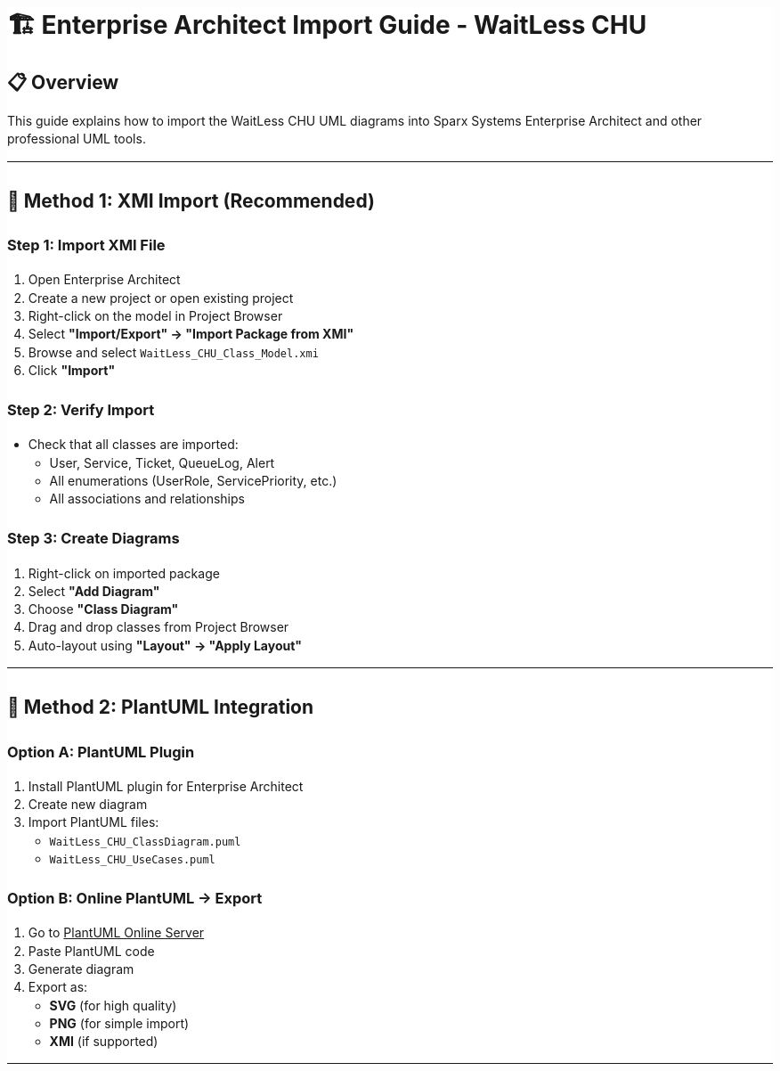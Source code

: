 # 🏗️ Enterprise Architect Import Guide - WaitLess CHU

## 📋 Overview
This guide explains how to import the WaitLess CHU UML diagrams into Sparx Systems Enterprise Architect and other professional UML tools.

---

## 🎯 **Method 1: XMI Import (Recommended)**

### **Step 1: Import XMI File**
1. Open Enterprise Architect
2. Create a new project or open existing project
3. Right-click on the model in Project Browser
4. Select **"Import/Export" → "Import Package from XMI"**
5. Browse and select `WaitLess_CHU_Class_Model.xmi`
6. Click **"Import"**

### **Step 2: Verify Import**
- Check that all classes are imported:
  - User, Service, Ticket, QueueLog, Alert
  - All enumerations (UserRole, ServicePriority, etc.)
  - All associations and relationships

### **Step 3: Create Diagrams**
1. Right-click on imported package
2. Select **"Add Diagram"**
3. Choose **"Class Diagram"**
4. Drag and drop classes from Project Browser
5. Auto-layout using **"Layout" → "Apply Layout"**

---

## 🎯 **Method 2: PlantUML Integration**

### **Option A: PlantUML Plugin**
1. Install PlantUML plugin for Enterprise Architect
2. Create new diagram
3. Import PlantUML files:
   - `WaitLess_CHU_ClassDiagram.puml`
   - `WaitLess_CHU_UseCases.puml`

### **Option B: Online PlantUML → Export**
1. Go to [PlantUML Online Server](http://www.plantuml.com/plantuml/uml/)
2. Paste PlantUML code
3. Generate diagram
4. Export as:
   - **SVG** (for high quality)
   - **PNG** (for simple import)
   - **XMI** (if supported)

---